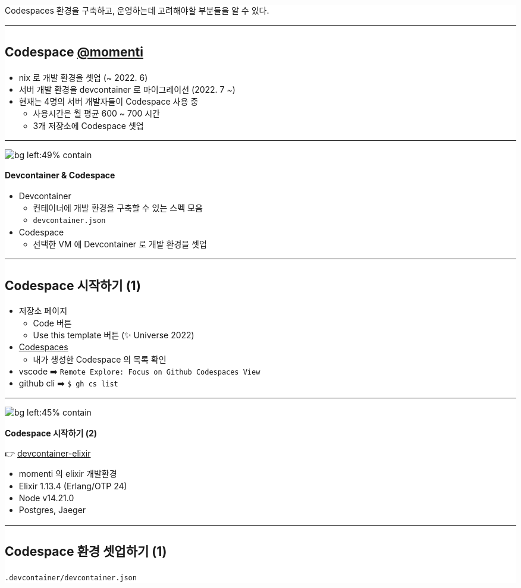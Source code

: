 Codespaces 환경을 구축하고, 운영하는데 고려해야할 부분들을 알 수 있다.

---

## Codespace [@momenti](https://momenti.tv)

- nix 로 개발 환경을 셋업 (~ 2022. 6)
- 서버 개발 환경을 devcontainer 로 마이그레이션 (2022. 7 ~)
- 현재는 4명의 서버 개발자들이 Codespace 사용 중
  - 사용시간은 월 평균 600 ~ 700 시간
  - 3개 저장소에 Codespace 셋업

---

![bg left:49% contain](https://user-images.githubusercontent.com/286950/201835897-065e3c3e-d817-4199-b940-3af9b7bc03c3.png)

**Devcontainer & Codespace**

- Devcontainer
  - 컨테이너에 개발 환경을 구축할 수 있는 스펙 모음
  - `devcontainer.json`
- Codespace
  - 선택한 VM 에 Devcontainer 로 개발 환경을 셋업

---

## Codespace 시작하기 (1)

- 저장소 페이지
  - Code 버튼
  - Use this template 버튼 (✨ Universe 2022)
- [Codespaces](https://github.com/codespaces)
  - 내가 생성한 Codespace 의 목록 확인
- vscode ➡️ `Remote Explore: Focus on Github Codespaces View`
- github cli ➡️ `$ gh cs list`

---

![bg left:45% contain](https://user-images.githubusercontent.com/286950/201519586-3d759e5f-fd2d-43d8-b397-c069c0ae7b9f.png)

**Codespace 시작하기 (2)**

👉 [devcontainer-elixir](https://github.com/corp-momenti/devcontainer-elixir)

- momenti 의 elixir 개발환경
- Elixir 1.13.4 (Erlang/OTP 24)
- Node v14.21.0
- Postgres, Jaeger

---

## Codespace 환경 셋업하기 (1)

`.devcontainer/devcontainer.json`
